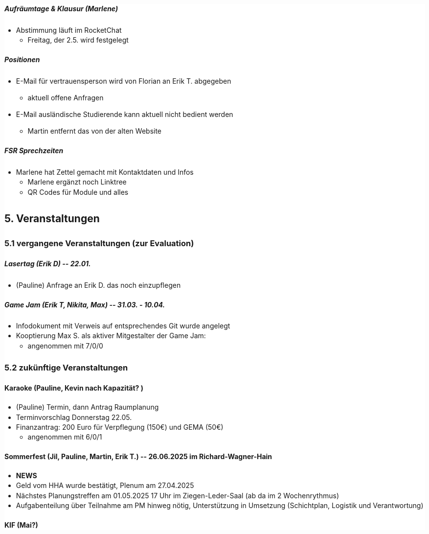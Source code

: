 ##### Aufräumtage & Klausur (Marlene)

- Abstimmung läuft im RocketChat
  - Freitag, der 2.5. wird festgelegt

##### Positionen

- E-Mail für vertrauensperson wird von Florian an Erik T. abgegeben

  - aktuell offene Anfragen

- E-Mail ausländische Studierende kann aktuell nicht bedient werden
  - Martin entfernt das von der alten Website

##### FSR Sprechzeiten

- Marlene hat Zettel gemacht mit Kontaktdaten und Infos
  - Marlene ergänzt noch Linktree
  - QR Codes für Module und alles

## 5. Veranstaltungen

### 5.1 vergangene Veranstaltungen (zur Evaluation)

##### Lasertag (Erik D) -- 22.01.

- (Pauline) Anfrage an Erik D. das noch einzupflegen

##### Game Jam (Erik T, Nikita, Max) -- 31.03. - 10.04.

- Infodokument mit Verweis auf entsprechendes Git wurde angelegt
- Kooptierung Max S. als aktiver Mitgestalter der Game Jam:
  - angenommen mit 7/0/0

### 5.2 zukünftige Veranstaltungen

#### Karaoke (Pauline, Kevin nach Kapazität? )

- (Pauline) Termin, dann Antrag Raumplanung
- Terminvorschlag Donnerstag 22.05.
- Finanzantrag: 200 Euro für Verpflegung (150€) und GEMA (50€)
  - angenommen mit 6/0/1

#### Sommerfest (Jil, Pauline, Martin, Erik T.) -- 26.06.2025 im Richard-Wagner-Hain

- **NEWS**
- Geld vom HHA wurde bestätigt, Plenum am 27.04.2025
- Nächstes Planungstreffen am 01.05.2025 17 Uhr im Ziegen-Leder-Saal (ab da im 2 Wochenrythmus)
- Aufgabenteilung über Teilnahme am PM hinweg nötig, Unterstützung in Umsetzung (Schichtplan, Logistik und
  Verantwortung)

#### KIF (Mai?)
